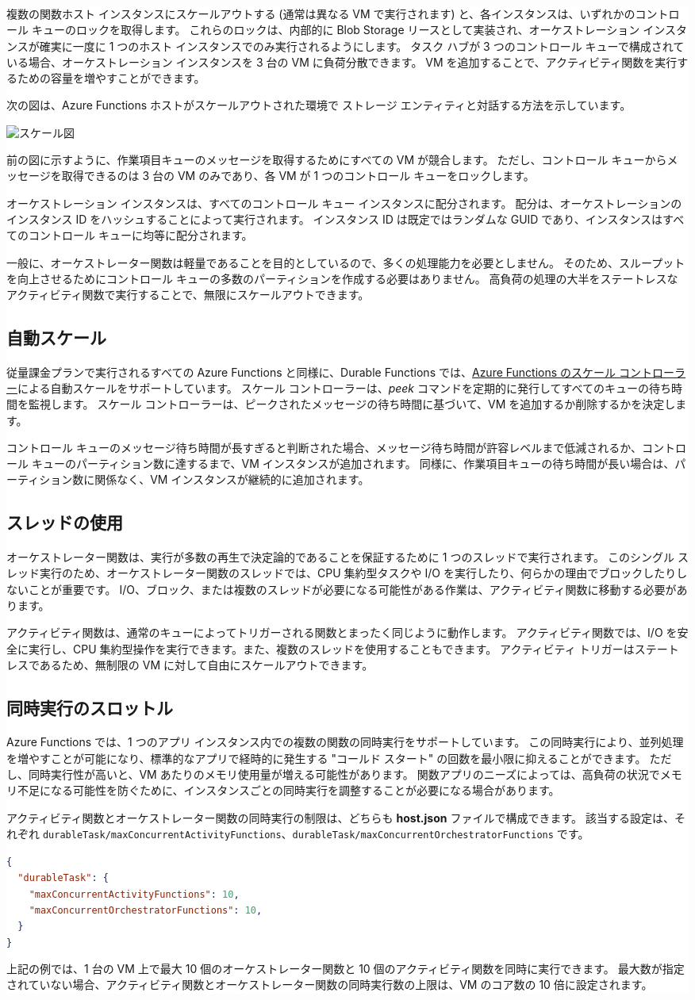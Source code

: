 複数の関数ホスト インスタンスにスケールアウトする (通常は異なる VM で実行されます) と、各インスタンスは、いずれかのコントロール キューのロックを取得します。 これらのロックは、内部的に Blob Storage リースとして実装され、オーケストレーション インスタンスが確実に一度に 1 つのホスト インスタンスでのみ実行されるようにします。 タスク ハブが 3 つのコントロール キューで構成されている場合、オーケストレーション インスタンスを 3 台の VM に負荷分散できます。 VM を追加することで、アクティビティ関数を実行するための容量を増やすことができます。

次の図は、Azure Functions ホストがスケールアウトされた環境で ストレージ エンティティと対話する方法を示しています。

![スケール図](media/durable-functions-perf-and-scale/scale-diagram.png)

前の図に示すように、作業項目キューのメッセージを取得するためにすべての VM が競合します。 ただし、コントロール キューからメッセージを取得できるのは 3 台の VM のみであり、各 VM が 1 つのコントロール キューをロックします。

オーケストレーション インスタンスは、すべてのコントロール キュー インスタンスに配分されます。 配分は、オーケストレーションのインスタンス ID をハッシュすることによって実行されます。 インスタンス ID は既定ではランダムな GUID であり、インスタンスはすべてのコントロール キューに均等に配分されます。

一般に、オーケストレーター関数は軽量であることを目的としているので、多くの処理能力を必要としません。 そのため、スループットを向上させるためにコントロール キューの多数のパーティションを作成する必要はありません。 高負荷の処理の大半をステートレスなアクティビティ関数で実行することで、無限にスケールアウトできます。

## <a name="auto-scale"></a>自動スケール

従量課金プランで実行されるすべての Azure Functions と同様に、Durable Functions では、[Azure Functions のスケール コントローラー](functions-scale.md#runtime-scaling)による自動スケールをサポートしています。 スケール コントローラーは、_peek_ コマンドを定期的に発行してすべてのキューの待ち時間を監視します。 スケール コントローラーは、ピークされたメッセージの待ち時間に基づいて、VM を追加するか削除するかを決定します。

コントロール キューのメッセージ待ち時間が長すぎると判断された場合、メッセージ待ち時間が許容レベルまで低減されるか、コントロール キューのパーティション数に達するまで、VM インスタンスが追加されます。 同様に、作業項目キューの待ち時間が長い場合は、パーティション数に関係なく、VM インスタンスが継続的に追加されます。

## <a name="thread-usage"></a>スレッドの使用

オーケストレーター関数は、実行が多数の再生で決定論的であることを保証するために 1 つのスレッドで実行されます。 このシングル スレッド実行のため、オーケストレーター関数のスレッドでは、CPU 集約型タスクや I/O を実行したり、何らかの理由でブロックしたりしないことが重要です。 I/O、ブロック、または複数のスレッドが必要になる可能性がある作業は、アクティビティ関数に移動する必要があります。

アクティビティ関数は、通常のキューによってトリガーされる関数とまったく同じように動作します。 アクティビティ関数では、I/O を安全に実行し、CPU 集約型操作を実行できます。また、複数のスレッドを使用することもできます。 アクティビティ トリガーはステートレスであるため、無制限の VM に対して自由にスケールアウトできます。

## <a name="concurrency-throttles"></a>同時実行のスロットル

Azure Functions では、1 つのアプリ インスタンス内での複数の関数の同時実行をサポートしています。 この同時実行により、並列処理を増やすことが可能になり、標準的なアプリで経時的に発生する "コールド スタート" の回数を最小限に抑えることができます。 ただし、同時実行性が高いと、VM あたりのメモリ使用量が増える可能性があります。 関数アプリのニーズによっては、高負荷の状況でメモリ不足になる可能性を防ぐために、インスタンスごとの同時実行を調整することが必要になる場合があります。

アクティビティ関数とオーケストレーター関数の同時実行の制限は、どちらも **host.json** ファイルで構成できます。 該当する設定は、それぞれ `durableTask/maxConcurrentActivityFunctions`、`durableTask/maxConcurrentOrchestratorFunctions` です。

```json
{
  "durableTask": {
    "maxConcurrentActivityFunctions": 10,
    "maxConcurrentOrchestratorFunctions": 10,
  }
}
```

上記の例では、1 台の VM 上で最大 10 個のオーケストレーター関数と 10 個のアクティビティ関数を同時に実行できます。 最大数が指定されていない場合、アクティビティ関数とオーケストレーター関数の同時実行数の上限は、VM のコア数の 10 倍に設定されます。
